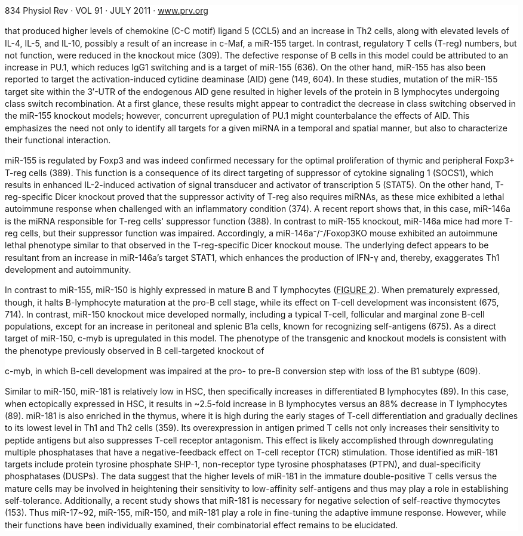 834 Physiol Rev · VOL 91 · JULY 2011 · www.prv.org

that produced higher levels of chemokine (C-C motif) ligand 5 (CCL5) and an increase in Th2 cells, along with elevated levels of IL-4, IL-5, and IL-10, possibly a result of an increase in c-Maf, a miR-155 target. In contrast, regulatory T cells (T-reg) numbers, but not function, were reduced in the knockout mice (309). The defective response of B cells in this model could be attributed to an increase in PU.1, which reduces IgG1 switching and is a target of miR-155 (636). On the other hand, miR-155 has also been reported to target the activation-induced cytidine deaminase (AID) gene (149, 604). In these studies, mutation of the miR-155 target site within the 3′-UTR of the endogenous AID gene resulted in higher levels of the protein in B lymphocytes undergoing class switch recombination. At a first glance, these results might appear to contradict the decrease in class switching observed in the miR-155 knockout models; however, concurrent upregulation of PU.1 might counterbalance the effects of AID. This emphasizes the need not only to identify all targets for a given miRNA in a temporal and spatial manner, but also to characterize their functional interaction.

miR-155 is regulated by Foxp3 and was indeed confirmed necessary for the optimal proliferation of thymic and peripheral Foxp3+ T-reg cells (389). This function is a consequence of its direct targeting of suppressor of cytokine signaling 1 (SOCS1), which results in enhanced IL-2-induced activation of signal transducer and activator of transcription 5 (STAT5). On the other hand, T-reg-specific Dicer knockout proved that the suppressor activity of T-reg also requires miRNAs, as these mice exhibited a lethal autoimmune response when challenged with an inflammatory condition (374). A recent report shows that, in this case, miR-146a is the miRNA responsible for T-reg cells' suppressor function (388). In contrast to miR-155 knockout, miR-146a mice had more T-reg cells, but their suppressor function was impaired. Accordingly, a miR-146a⁻/⁻/Foxop3KO mouse exhibited an autoimmune lethal phenotype similar to that observed in the T-reg-specific Dicer knockout mouse. The underlying defect appears to be resultant from an increase in miR-146a’s target STAT1, which enhances the production of IFN-γ and, thereby, exaggerates Th1 development and autoimmunity.

In contrast to miR-155, miR-150 is highly expressed in mature B and T lymphocytes ([FIGURE 2](#figure-2)). When prematurely expressed, though, it halts B-lymphocyte maturation at the pro-B cell stage, while its effect on T-cell development was inconsistent (675, 714). In contrast, miR-150 knockout mice developed normally, including a typical T-cell, follicular and marginal zone B-cell populations, except for an increase in peritoneal and splenic B1a cells, known for recognizing self-antigens (675). As a direct target of miR-150, c-myb is upregulated in this model. The phenotype of the transgenic and knockout models is consistent with the phenotype previously observed in B cell-targeted knockout of

c-myb, in which B-cell development was impaired at the pro- to pre-B conversion step with loss of the B1 subtype (609).

Similar to miR-150, miR-181 is relatively low in HSC, then specifically increases in differentiated B lymphocytes (89). In this case, when ectopically expressed in HSC, it results in ~2.5-fold increase in B lymphocytes versus an 88% decrease in T lymphocytes (89). miR-181 is also enriched in the thymus, where it is high during the early stages of T-cell differentiation and gradually declines to its lowest level in Th1 and Th2 cells (359). Its overexpression in antigen primed T cells not only increases their sensitivity to peptide antigens but also suppresses T-cell receptor antagonism. This effect is likely accomplished through downregulating multiple phosphatases that have a negative-feedback effect on T-cell receptor (TCR) stimulation. Those identified as miR-181 targets include protein tyrosine phosphate SHP-1, non-receptor type tyrosine phosphatases (PTPN), and dual-specificity phosphatases (DUSPs). The data suggest that the higher levels of miR-181 in the immature double-positive T cells versus the mature cells may be involved in heightening their sensitivity to low-affinity self-antigens and thus may play a role in establishing self-tolerance. Additionally, a recent study shows that miR-181 is necessary for negative selection of self-reactive thymocytes (153). Thus miR-17~92, miR-155, miR-150, and miR-181 play a role in fine-tuning the adaptive immune response. However, while their functions have been individually examined, their combinatorial effect remains to be elucidated.
